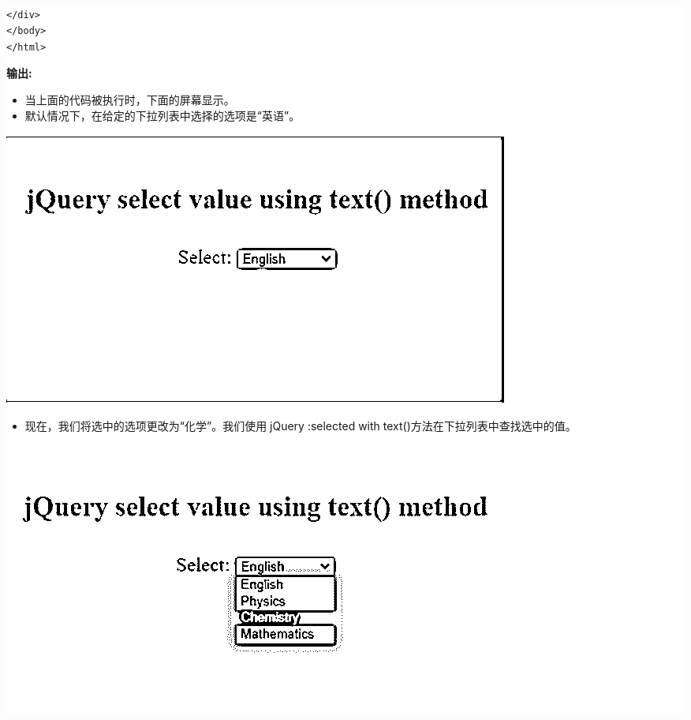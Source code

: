 ```
</div>
</body>
</html>
```

**输出:**

*   当上面的代码被执行时，下面的屏幕显示。
*   默认情况下，在给定的下拉列表中选择的选项是“英语”。

![jQuery Select Value-2.1](img/94832de3af49e568da7375501adc8a1a.png)



*   现在，我们将选中的选项更改为“化学”。我们使用 jQuery :selected with text()方法在下拉列表中查找选中的值。

![jQuery Select Value-2.2](img/56bedc8ec0ce35e076f3071b03e0280d.png)


